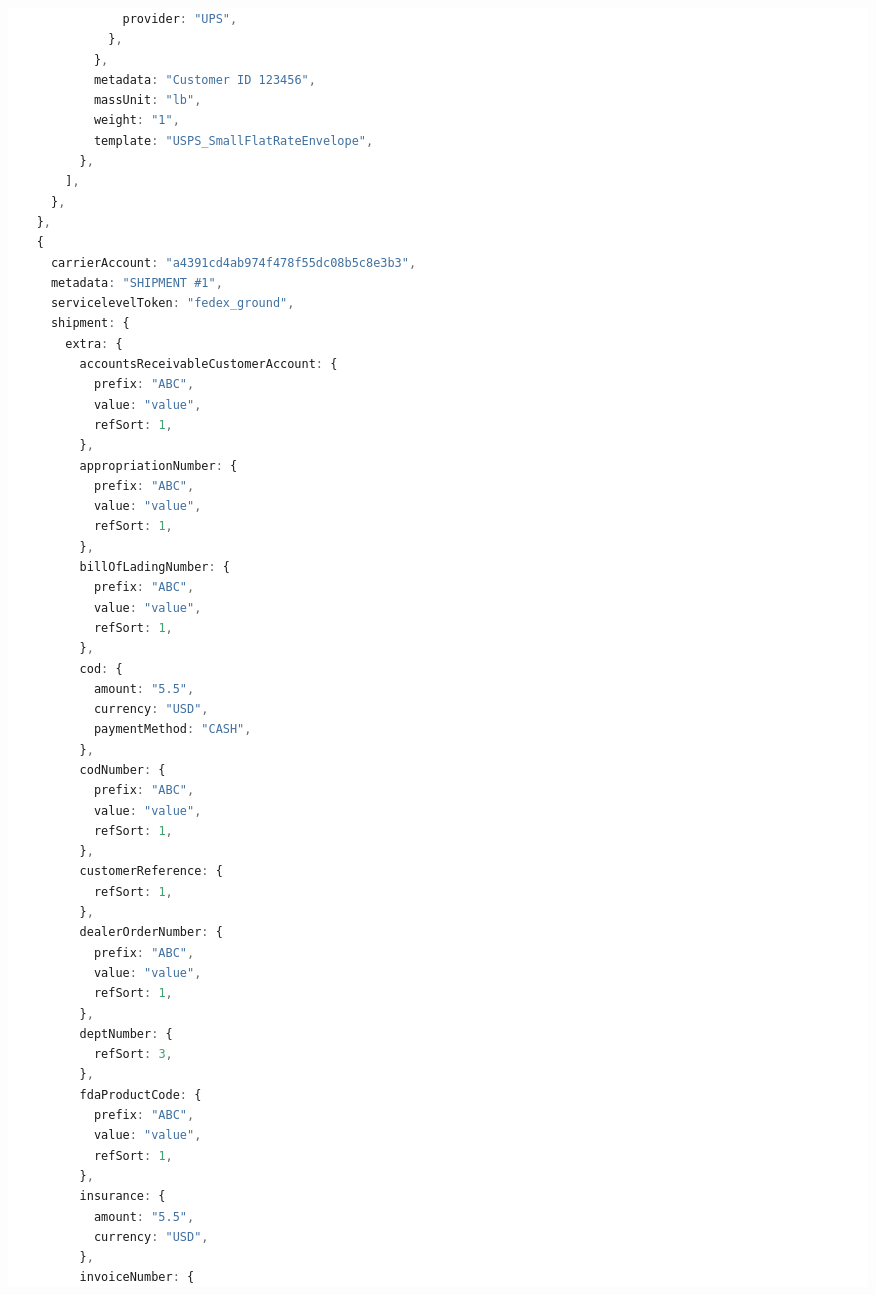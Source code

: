 ```typescript
                provider: "UPS",
              },
            },
            metadata: "Customer ID 123456",
            massUnit: "lb",
            weight: "1",
            template: "USPS_SmallFlatRateEnvelope",
          },
        ],
      },
    },
    {
      carrierAccount: "a4391cd4ab974f478f55dc08b5c8e3b3",
      metadata: "SHIPMENT #1",
      servicelevelToken: "fedex_ground",
      shipment: {
        extra: {
          accountsReceivableCustomerAccount: {
            prefix: "ABC",
            value: "value",
            refSort: 1,
          },
          appropriationNumber: {
            prefix: "ABC",
            value: "value",
            refSort: 1,
          },
          billOfLadingNumber: {
            prefix: "ABC",
            value: "value",
            refSort: 1,
          },
          cod: {
            amount: "5.5",
            currency: "USD",
            paymentMethod: "CASH",
          },
          codNumber: {
            prefix: "ABC",
            value: "value",
            refSort: 1,
          },
          customerReference: {
            refSort: 1,
          },
          dealerOrderNumber: {
            prefix: "ABC",
            value: "value",
            refSort: 1,
          },
          deptNumber: {
            refSort: 3,
          },
          fdaProductCode: {
            prefix: "ABC",
            value: "value",
            refSort: 1,
          },
          insurance: {
            amount: "5.5",
            currency: "USD",
          },
          invoiceNumber: {
```